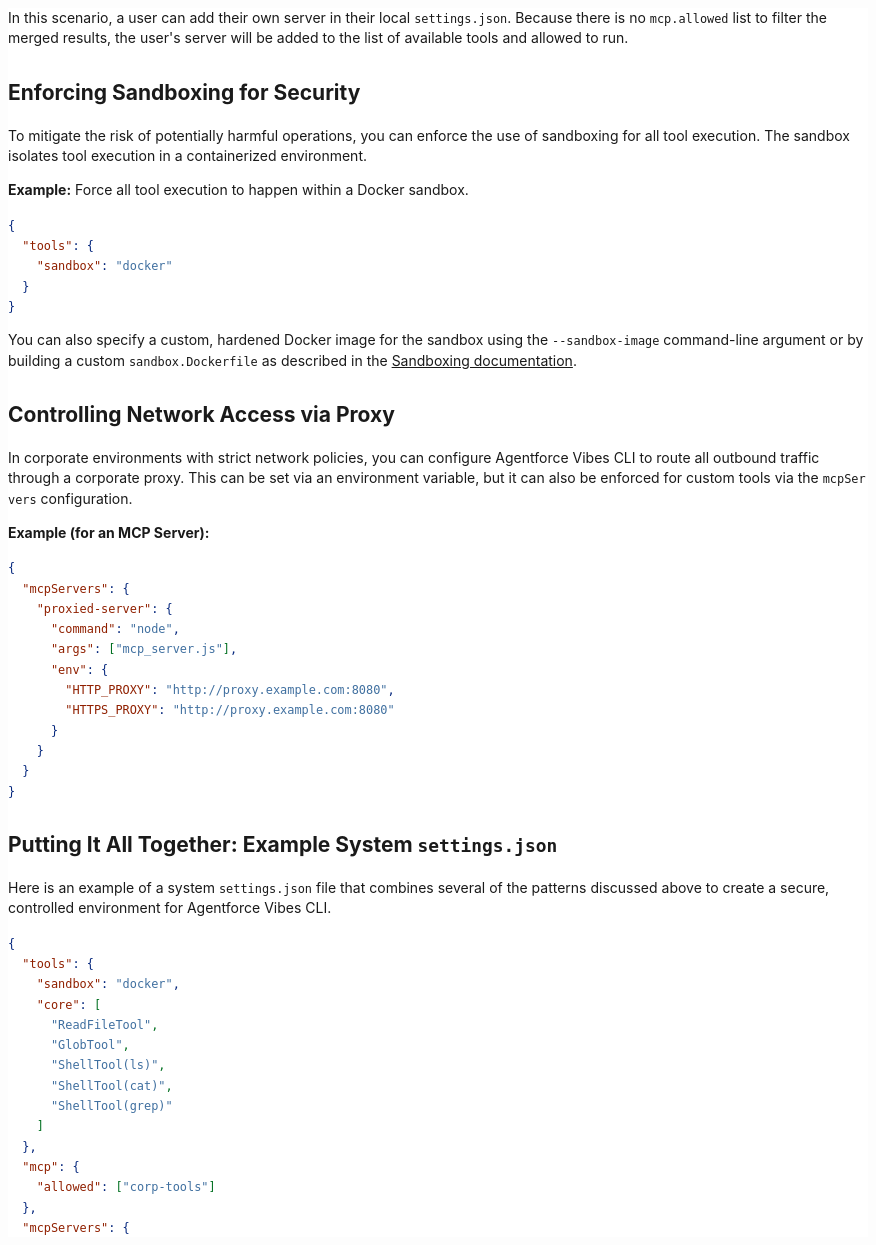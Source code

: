 In this scenario, a user can add their own server in their local `settings.json`. Because there is no `mcp.allowed` list to filter the merged results, the user's server will be added to the list of available tools and allowed to run.

## Enforcing Sandboxing for Security

To mitigate the risk of potentially harmful operations, you can enforce the use of sandboxing for all tool execution. The sandbox isolates tool execution in a containerized environment.

**Example:** Force all tool execution to happen within a Docker sandbox.

```json
{
  "tools": {
    "sandbox": "docker"
  }
}
```

You can also specify a custom, hardened Docker image for the sandbox using the `--sandbox-image` command-line argument or by building a custom `sandbox.Dockerfile` as described in the [Sandboxing documentation](./configuration.md#sandboxing).

## Controlling Network Access via Proxy

In corporate environments with strict network policies, you can configure Agentforce Vibes CLI to route all outbound traffic through a corporate proxy. This can be set via an environment variable, but it can also be enforced for custom tools via the `mcpServers` configuration.

**Example (for an MCP Server):**

```json
{
  "mcpServers": {
    "proxied-server": {
      "command": "node",
      "args": ["mcp_server.js"],
      "env": {
        "HTTP_PROXY": "http://proxy.example.com:8080",
        "HTTPS_PROXY": "http://proxy.example.com:8080"
      }
    }
  }
}
```

## Putting It All Together: Example System `settings.json`

Here is an example of a system `settings.json` file that combines several of the patterns discussed above to create a secure, controlled environment for Agentforce Vibes CLI.

```json
{
  "tools": {
    "sandbox": "docker",
    "core": [
      "ReadFileTool",
      "GlobTool",
      "ShellTool(ls)",
      "ShellTool(cat)",
      "ShellTool(grep)"
    ]
  },
  "mcp": {
    "allowed": ["corp-tools"]
  },
  "mcpServers": {
```